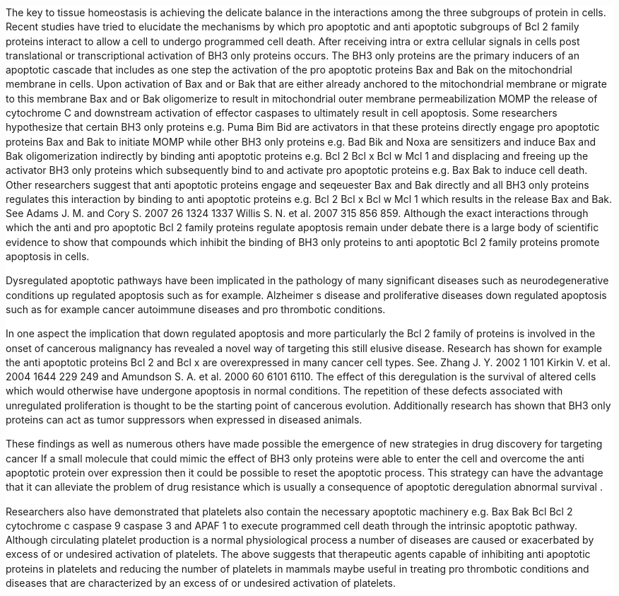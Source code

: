 The key to tissue homeostasis is achieving the delicate balance in the interactions among the three subgroups of protein in cells. Recent studies have tried to elucidate the mechanisms by which pro apoptotic and anti apoptotic subgroups of Bcl 2 family proteins interact to allow a cell to undergo programmed cell death. After receiving intra or extra cellular signals in cells post translational or transcriptional activation of BH3 only proteins occurs. The BH3 only proteins are the primary inducers of an apoptotic cascade that includes as one step the activation of the pro apoptotic proteins Bax and Bak on the mitochondrial membrane in cells. Upon activation of Bax and or Bak that are either already anchored to the mitochondrial membrane or migrate to this membrane Bax and or Bak oligomerize to result in mitochondrial outer membrane permeabilization MOMP the release of cytochrome C and downstream activation of effector caspases to ultimately result in cell apoptosis. Some researchers hypothesize that certain BH3 only proteins e.g. Puma Bim Bid are activators in that these proteins directly engage pro apoptotic proteins Bax and Bak to initiate MOMP while other BH3 only proteins e.g. Bad Bik and Noxa are sensitizers and induce Bax and Bak oligomerization indirectly by binding anti apoptotic proteins e.g. Bcl 2 Bcl x Bcl w Mcl 1 and displacing and freeing up the activator BH3 only proteins which subsequently bind to and activate pro apoptotic proteins e.g. Bax Bak to induce cell death. Other researchers suggest that anti apoptotic proteins engage and seqeuester Bax and Bak directly and all BH3 only proteins regulates this interaction by binding to anti apoptotic proteins e.g. Bcl 2 Bcl x Bcl w Mcl 1 which results in the release Bax and Bak. See Adams J. M. and Cory S. 2007 26 1324 1337 Willis S. N. et al. 2007 315 856 859. Although the exact interactions through which the anti and pro apoptotic Bcl 2 family proteins regulate apoptosis remain under debate there is a large body of scientific evidence to show that compounds which inhibit the binding of BH3 only proteins to anti apoptotic Bcl 2 family proteins promote apoptosis in cells.

Dysregulated apoptotic pathways have been implicated in the pathology of many significant diseases such as neurodegenerative conditions up regulated apoptosis such as for example. Alzheimer s disease and proliferative diseases down regulated apoptosis such as for example cancer autoimmune diseases and pro thrombotic conditions.

In one aspect the implication that down regulated apoptosis and more particularly the Bcl 2 family of proteins is involved in the onset of cancerous malignancy has revealed a novel way of targeting this still elusive disease. Research has shown for example the anti apoptotic proteins Bcl 2 and Bcl x are overexpressed in many cancer cell types. See. Zhang J. Y. 2002 1 101 Kirkin V. et al. 2004 1644 229 249 and Amundson S. A. et al. 2000 60 6101 6110. The effect of this deregulation is the survival of altered cells which would otherwise have undergone apoptosis in normal conditions. The repetition of these defects associated with unregulated proliferation is thought to be the starting point of cancerous evolution. Additionally research has shown that BH3 only proteins can act as tumor suppressors when expressed in diseased animals.

These findings as well as numerous others have made possible the emergence of new strategies in drug discovery for targeting cancer If a small molecule that could mimic the effect of BH3 only proteins were able to enter the cell and overcome the anti apoptotic protein over expression then it could be possible to reset the apoptotic process. This strategy can have the advantage that it can alleviate the problem of drug resistance which is usually a consequence of apoptotic deregulation abnormal survival .

Researchers also have demonstrated that platelets also contain the necessary apoptotic machinery e.g. Bax Bak Bcl Bcl 2 cytochrome c caspase 9 caspase 3 and APAF 1 to execute programmed cell death through the intrinsic apoptotic pathway. Although circulating platelet production is a normal physiological process a number of diseases are caused or exacerbated by excess of or undesired activation of platelets. The above suggests that therapeutic agents capable of inhibiting anti apoptotic proteins in platelets and reducing the number of platelets in mammals maybe useful in treating pro thrombotic conditions and diseases that are characterized by an excess of or undesired activation of platelets.
